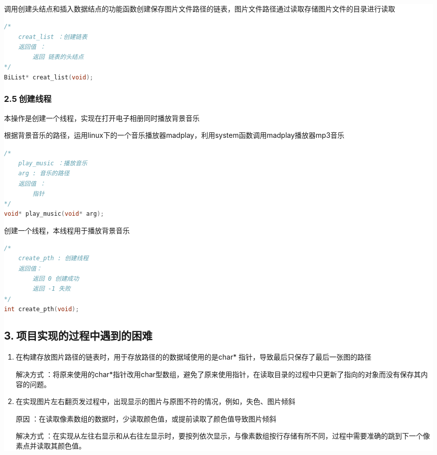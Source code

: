 调用创建头结点和插入数据结点的功能函数创建保存图片文件路径的链表，图片文件路径通过读取存储图片文件的目录进行读取

```c
/*
    creat_list ：创建链表
    返回值 ：
        返回 链表的头结点
*/
BiList* creat_list(void);
```

### 2.5 创建线程

本操作是创建一个线程，实现在打开电子相册同时播放背景音乐

根据背景音乐的路径，运用linux下的一个音乐播放器madplay，利用system函数调用madplay播放器mp3音乐

```c
/*
    play_music ：播放音乐
    arg : 音乐的路径
    返回值 ：
        指针
*/
void* play_music(void* arg);
```

创建一个线程，本线程用于播放背景音乐

```c
/*
    create_pth : 创建线程
    返回值：
        返回 0 创建成功
        返回 -1 失败
*/
int create_pth(void);
```

## 3. 项目实现的过程中遇到的困难

1. 在构建存放图片路径的链表时，用于存放路径的的数据域使用的是char* 指针，导致最后只保存了最后一张图的路径

   解决方式 ：将原来使用的char*指针改用char型数组，避免了原来使用指针，在读取目录的过程中只更新了指向的对象而没有保存其内容的问题。

2. 在实现图片左右翻页发过程中，出现显示的图片与原图不符的情况，例如，失色、图片倾斜

   原因 ：在读取像素数组的数据时，少读取颜色值，或提前读取了颜色值导致图片倾斜

   解决方式 ：在实现从左往右显示和从右往左显示时，要按列依次显示，与像素数组按行存储有所不同，过程中需要准确的跳到下一个像素点并读取其颜色值。

   